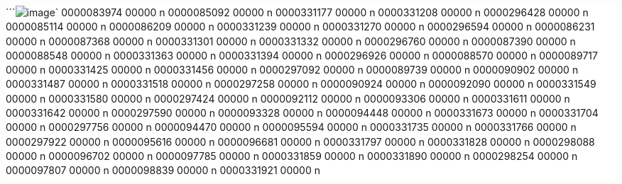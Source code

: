 ```![image](https://user-images.githubusercontent.com/65768277/132969291-b189e662-714e-4e87-918f-2a34d2171a28.png)`
0000083974 00000 n 
0000085092 00000 n 
0000331177 00000 n 
0000331208 00000 n 
0000296428 00000 n 
0000085114 00000 n 
0000086209 00000 n 
0000331239 00000 n 
0000331270 00000 n 
0000296594 00000 n 
0000086231 00000 n 
0000087368 00000 n 
0000331301 00000 n 
0000331332 00000 n 
0000296760 00000 n 
0000087390 00000 n 
0000088548 00000 n 
0000331363 00000 n 
0000331394 00000 n 
0000296926 00000 n 
0000088570 00000 n 
0000089717 00000 n 
0000331425 00000 n 
0000331456 00000 n 
0000297092 00000 n 
0000089739 00000 n 
0000090902 00000 n 
0000331487 00000 n 
0000331518 00000 n 
0000297258 00000 n 
0000090924 00000 n 
0000092090 00000 n 
0000331549 00000 n 
0000331580 00000 n 
0000297424 00000 n 
0000092112 00000 n 
0000093306 00000 n 
0000331611 00000 n 
0000331642 00000 n 
0000297590 00000 n 
0000093328 00000 n 
0000094448 00000 n 
0000331673 00000 n 
0000331704 00000 n 
0000297756 00000 n 
0000094470 00000 n 
0000095594 00000 n 
0000331735 00000 n 
0000331766 00000 n 
0000297922 00000 n 
0000095616 00000 n 
0000096681 00000 n 
0000331797 00000 n 
0000331828 00000 n 
0000298088 00000 n 
0000096702 00000 n 
0000097785 00000 n 
0000331859 00000 n 
0000331890 00000 n 
0000298254 00000 n 
0000097807 00000 n 
0000098839 00000 n 
0000331921 00000 n 
```